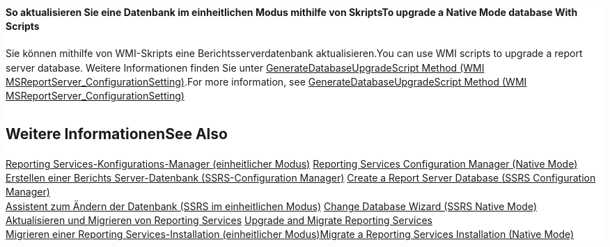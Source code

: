 #### <a name="to-upgrade-a-native-mode-database-with-scripts"></a><span data-ttu-id="64c38-140">So aktualisieren Sie eine Datenbank im einheitlichen Modus mithilfe von Skripts</span><span class="sxs-lookup"><span data-stu-id="64c38-140">To upgrade a Native Mode database With Scripts</span></span>  
 <span data-ttu-id="64c38-141">Sie können mithilfe von WMI-Skripts eine Berichtsserverdatenbank aktualisieren.</span><span class="sxs-lookup"><span data-stu-id="64c38-141">You can use WMI scripts to upgrade a report server database.</span></span> <span data-ttu-id="64c38-142">Weitere Informationen finden Sie unter [GenerateDatabaseUpgradeScript Method &#40;WMI MSReportServer_ConfigurationSetting&#41;](../wmi-provider-library-reference/configurationsetting-method-generatedatabaseupgradescript.md).</span><span class="sxs-lookup"><span data-stu-id="64c38-142">For more information, see [GenerateDatabaseUpgradeScript Method &#40;WMI MSReportServer_ConfigurationSetting&#41;](../wmi-provider-library-reference/configurationsetting-method-generatedatabaseupgradescript.md)</span></span>  
  
## <a name="see-also"></a><span data-ttu-id="64c38-143">Weitere Informationen</span><span class="sxs-lookup"><span data-stu-id="64c38-143">See Also</span></span>  
 <span data-ttu-id="64c38-144">[Reporting Services-Konfigurations-Manager &#40;einheitlicher Modus&#41;](../../sql-server/install/reporting-services-configuration-manager-native-mode.md) </span><span class="sxs-lookup"><span data-stu-id="64c38-144">[Reporting Services Configuration Manager &#40;Native Mode&#41;](../../sql-server/install/reporting-services-configuration-manager-native-mode.md) </span></span>  
 <span data-ttu-id="64c38-145">[Erstellen einer Berichts Server-Datenbank &#40;SSRS-Configuration Manager&#41;](../../sql-server/install/create-a-report-server-database-ssrs-configuration-manager.md) </span><span class="sxs-lookup"><span data-stu-id="64c38-145">[Create a Report Server Database  &#40;SSRS Configuration Manager&#41;](../../sql-server/install/create-a-report-server-database-ssrs-configuration-manager.md) </span></span>  
 <span data-ttu-id="64c38-146">[Assistent zum Ändern der Datenbank &#40;SSRS im einheitlichen Modus&#41;](../../sql-server/install/change-database-wizard-ssrs-native-mode.md) </span><span class="sxs-lookup"><span data-stu-id="64c38-146">[Change Database Wizard &#40;SSRS Native Mode&#41;](../../sql-server/install/change-database-wizard-ssrs-native-mode.md) </span></span>  
 <span data-ttu-id="64c38-147">[Aktualisieren und Migrieren von Reporting Services](upgrade-and-migrate-reporting-services.md) </span><span class="sxs-lookup"><span data-stu-id="64c38-147">[Upgrade and Migrate Reporting Services](upgrade-and-migrate-reporting-services.md) </span></span>  
 [<span data-ttu-id="64c38-148">Migrieren einer Reporting Services-Installation &#40;einheitlicher Modus&#41;</span><span class="sxs-lookup"><span data-stu-id="64c38-148">Migrate a Reporting Services Installation &#40;Native Mode&#41;</span></span>](migrate-a-reporting-services-installation-native-mode.md)  
  
  
